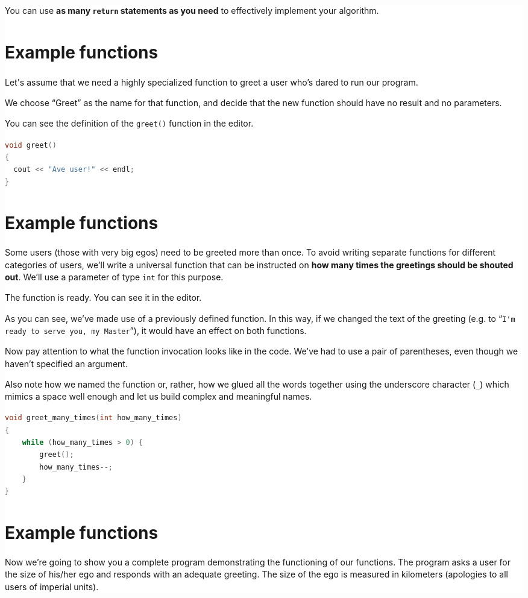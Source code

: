 You can use **as many `return` statements as you need** to effectively implement your algorithm.

# **Example functions**

Let's assume that we need a highly specialized function to greet a user who’s dared to run our program.

We choose “Greet” as the name for that function, and decide that the new function should have no result and no parameters.

You can see the definition of the `greet()` function in the editor.

```cpp
void greet() 
{
  cout << "Ave user!" << endl;
}
```

# **Example functions**

Some users (those with very big egos) need to be greeted more than once. To avoid writing separate functions for different categories of users, we’ll write a universal function that can be instructed on **how many times the greetings should be shouted out**. We’ll use a parameter of type `int` for this purpose.

The function is ready. You can see it in the editor.

As you can see, we’ve made use of a previously defined function. In this way, if we changed the text of the greeting (e.g. to “`I'm ready to serve you, my Master`”), it would have an effect on both functions.

Now pay attention to what the function invocation looks like in the code. We’ve had to use a pair of parentheses, even though we haven’t specified an argument.

Also note how we named the function or, rather, how we glued all the words together using the underscore character (`_`) which mimics a space well enough and let us build complex and meaningful names.

```cpp
void greet_many_times(int how_many_times) 
{
    while (how_many_times > 0) {
        greet();
        how_many_times--;
    }
}
```

# **Example functions**

Now we’re going to show you a complete program demonstrating the functioning of our functions. The program asks a user for the size of his/her ego and responds with an adequate greeting. The size of the ego is measured in kilometers (apologies to all users of imperial units).
